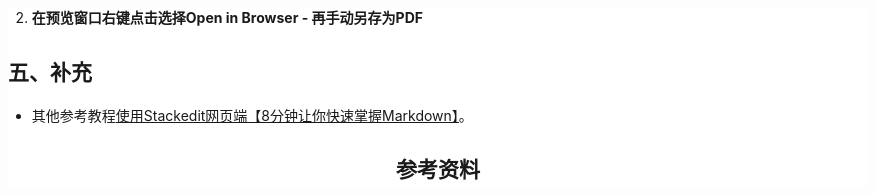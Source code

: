 2. **在预览窗口右键点击选择Open in Browser - 再手动另存为PDF**

## 五、补充
- 其他参考教程[使用Stackedit网页端【8分钟让你快速掌握Markdown】](https://www.bilibili.com/video/BV1JA411h7Gw/?share_source=copy_web&vd_source=1b7c7c358b36a96a651458ed336203c2)。




## <center><font>参考资料</font></center>

[^1]: [Markdown预览使表格居中的方法]https://zhuanlan.zhihu.com/p/66321296

[^2]: [全网最详细Markdown入门使用教程-40分钟教会你用免费的vscode做出好看的笔记] https://www.bilibili.com/video/BV1bK4y1i7BY/?share_source=copy_web&vd_source=1b7c7c358b36a96a651458ed336203c2

[^3]: [Markdown使用技巧总结——缩进，空格，字体，颜色，字号，图片等]https://zhuanlan.zhihu.com/p/271394570